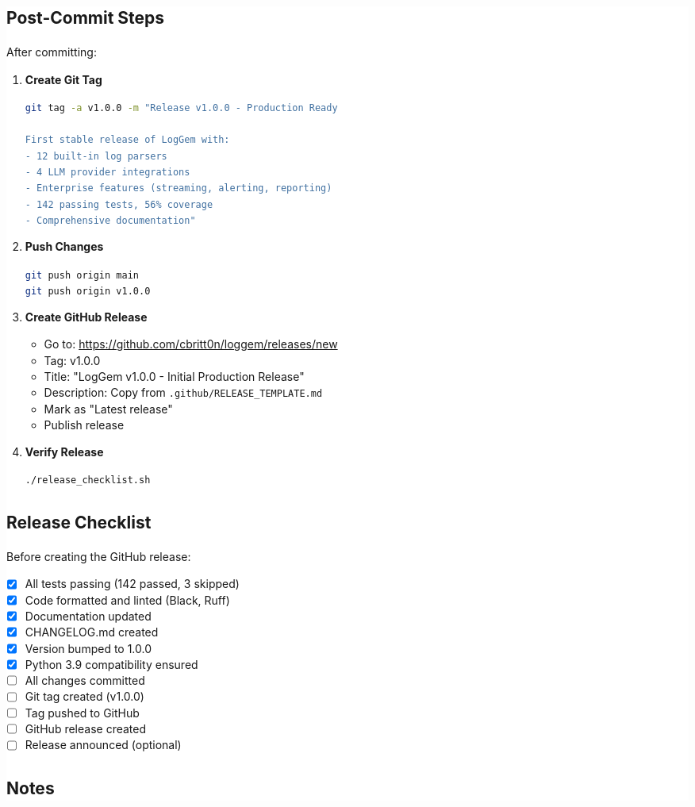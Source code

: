 ## Post-Commit Steps

After committing:

1. **Create Git Tag**
   ```bash
   git tag -a v1.0.0 -m "Release v1.0.0 - Production Ready

   First stable release of LogGem with:
   - 12 built-in log parsers
   - 4 LLM provider integrations
   - Enterprise features (streaming, alerting, reporting)
   - 142 passing tests, 56% coverage
   - Comprehensive documentation"
   ```

2. **Push Changes**
   ```bash
   git push origin main
   git push origin v1.0.0
   ```

3. **Create GitHub Release**
   - Go to: https://github.com/cbritt0n/loggem/releases/new
   - Tag: v1.0.0
   - Title: "LogGem v1.0.0 - Initial Production Release"
   - Description: Copy from `.github/RELEASE_TEMPLATE.md`
   - Mark as "Latest release"
   - Publish release

4. **Verify Release**
   ```bash
   ./release_checklist.sh
   ```

## Release Checklist

Before creating the GitHub release:

- [x] All tests passing (142 passed, 3 skipped)
- [x] Code formatted and linted (Black, Ruff)
- [x] Documentation updated
- [x] CHANGELOG.md created
- [x] Version bumped to 1.0.0
- [x] Python 3.9 compatibility ensured
- [ ] All changes committed
- [ ] Git tag created (v1.0.0)
- [ ] Tag pushed to GitHub
- [ ] GitHub release created
- [ ] Release announced (optional)

## Notes
